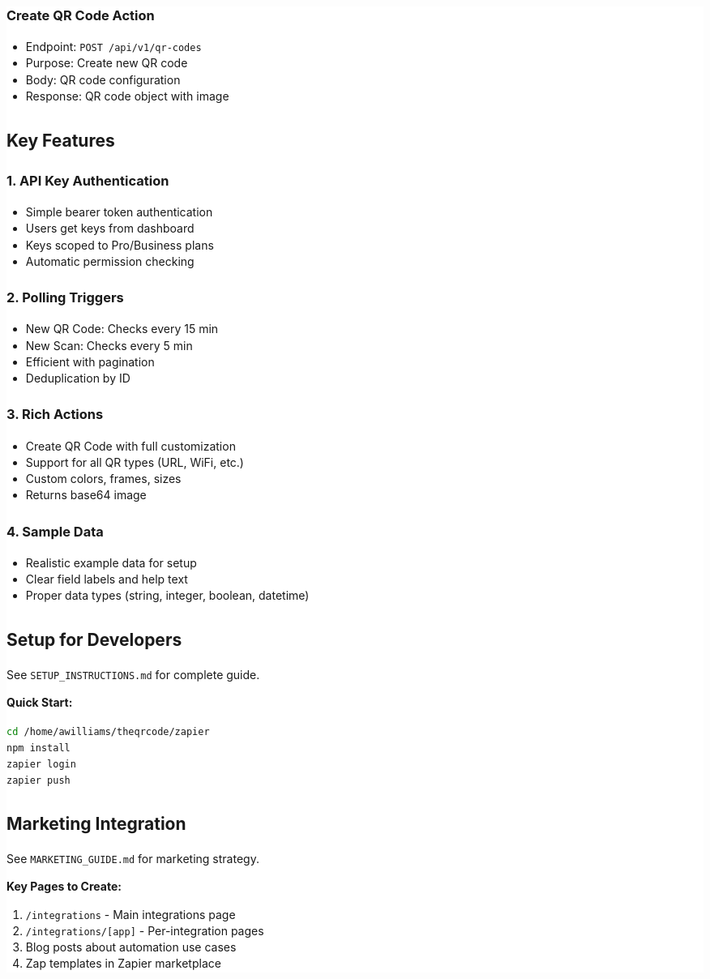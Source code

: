 ### Create QR Code Action
- Endpoint: `POST /api/v1/qr-codes`
- Purpose: Create new QR code
- Body: QR code configuration
- Response: QR code object with image

## Key Features

### 1. API Key Authentication
- Simple bearer token authentication
- Users get keys from dashboard
- Keys scoped to Pro/Business plans
- Automatic permission checking

### 2. Polling Triggers
- New QR Code: Checks every 15 min
- New Scan: Checks every 5 min
- Efficient with pagination
- Deduplication by ID

### 3. Rich Actions
- Create QR Code with full customization
- Support for all QR types (URL, WiFi, etc.)
- Custom colors, frames, sizes
- Returns base64 image

### 4. Sample Data
- Realistic example data for setup
- Clear field labels and help text
- Proper data types (string, integer, boolean, datetime)

## Setup for Developers

See `SETUP_INSTRUCTIONS.md` for complete guide.

**Quick Start:**
```bash
cd /home/awilliams/theqrcode/zapier
npm install
zapier login
zapier push
```

## Marketing Integration

See `MARKETING_GUIDE.md` for marketing strategy.

**Key Pages to Create:**
1. `/integrations` - Main integrations page
2. `/integrations/[app]` - Per-integration pages
3. Blog posts about automation use cases
4. Zap templates in Zapier marketplace
